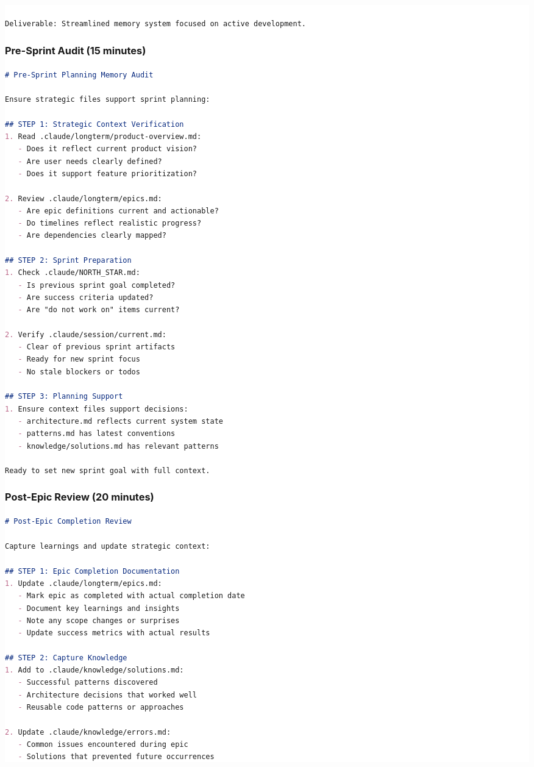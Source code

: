 ```markdown

Deliverable: Streamlined memory system focused on active development.
```

### Pre-Sprint Audit (15 minutes)
```markdown  
# Pre-Sprint Planning Memory Audit

Ensure strategic files support sprint planning:

## STEP 1: Strategic Context Verification
1. Read .claude/longterm/product-overview.md:
   - Does it reflect current product vision?
   - Are user needs clearly defined?
   - Does it support feature prioritization?

2. Review .claude/longterm/epics.md:
   - Are epic definitions current and actionable?
   - Do timelines reflect realistic progress?
   - Are dependencies clearly mapped?

## STEP 2: Sprint Preparation  
1. Check .claude/NORTH_STAR.md:
   - Is previous sprint goal completed?
   - Are success criteria updated?
   - Are "do not work on" items current?

2. Verify .claude/session/current.md:
   - Clear of previous sprint artifacts
   - Ready for new sprint focus
   - No stale blockers or todos

## STEP 3: Planning Support
1. Ensure context files support decisions:
   - architecture.md reflects current system state
   - patterns.md has latest conventions
   - knowledge/solutions.md has relevant patterns

Ready to set new sprint goal with full context.
```

### Post-Epic Review (20 minutes)
```markdown
# Post-Epic Completion Review

Capture learnings and update strategic context:

## STEP 1: Epic Completion Documentation
1. Update .claude/longterm/epics.md:
   - Mark epic as completed with actual completion date
   - Document key learnings and insights
   - Note any scope changes or surprises
   - Update success metrics with actual results

## STEP 2: Capture Knowledge
1. Add to .claude/knowledge/solutions.md:
   - Successful patterns discovered
   - Architecture decisions that worked well
   - Reusable code patterns or approaches

2. Update .claude/knowledge/errors.md:
   - Common issues encountered during epic
   - Solutions that prevented future occurrences
```